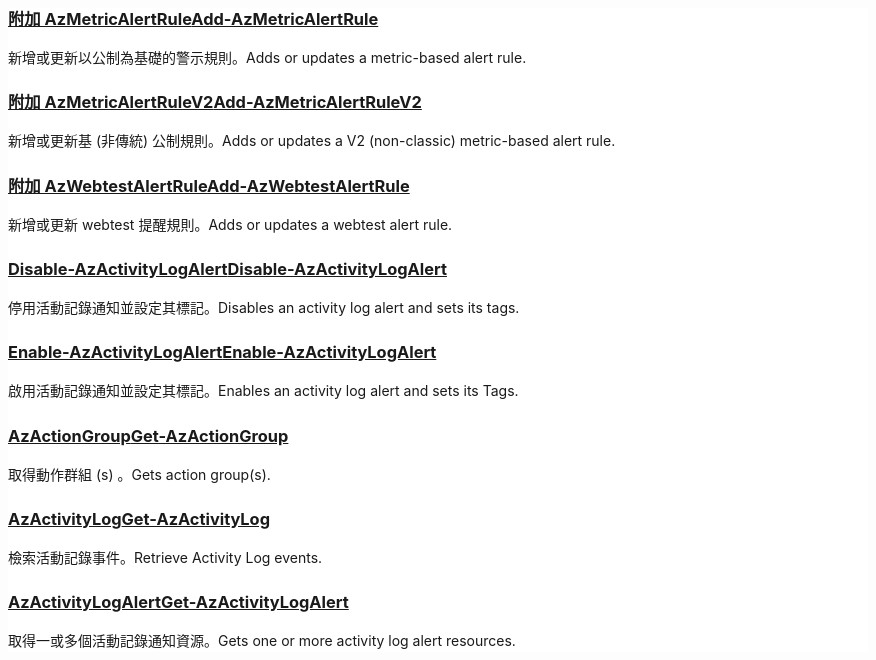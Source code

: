### [<span data-ttu-id="286f0-110">附加 AzMetricAlertRule</span><span class="sxs-lookup"><span data-stu-id="286f0-110">Add-AzMetricAlertRule</span></span>](Add-AzMetricAlertRule.md)
<span data-ttu-id="286f0-111">新增或更新以公制為基礎的警示規則。</span><span class="sxs-lookup"><span data-stu-id="286f0-111">Adds or updates a metric-based alert rule.</span></span>

### [<span data-ttu-id="286f0-112">附加 AzMetricAlertRuleV2</span><span class="sxs-lookup"><span data-stu-id="286f0-112">Add-AzMetricAlertRuleV2</span></span>](Add-AzMetricAlertRuleV2.md)
<span data-ttu-id="286f0-113">新增或更新基 (非傳統) 公制規則。</span><span class="sxs-lookup"><span data-stu-id="286f0-113">Adds or updates a V2 (non-classic) metric-based alert rule.</span></span>

### [<span data-ttu-id="286f0-114">附加 AzWebtestAlertRule</span><span class="sxs-lookup"><span data-stu-id="286f0-114">Add-AzWebtestAlertRule</span></span>](Add-AzWebtestAlertRule.md)
<span data-ttu-id="286f0-115">新增或更新 webtest 提醒規則。</span><span class="sxs-lookup"><span data-stu-id="286f0-115">Adds or updates a webtest alert rule.</span></span>

### [<span data-ttu-id="286f0-116">Disable-AzActivityLogAlert</span><span class="sxs-lookup"><span data-stu-id="286f0-116">Disable-AzActivityLogAlert</span></span>](Disable-AzActivityLogAlert.md)
<span data-ttu-id="286f0-117">停用活動記錄通知並設定其標記。</span><span class="sxs-lookup"><span data-stu-id="286f0-117">Disables an activity log alert and sets its tags.</span></span>

### [<span data-ttu-id="286f0-118">Enable-AzActivityLogAlert</span><span class="sxs-lookup"><span data-stu-id="286f0-118">Enable-AzActivityLogAlert</span></span>](Enable-AzActivityLogAlert.md)
<span data-ttu-id="286f0-119">啟用活動記錄通知並設定其標記。</span><span class="sxs-lookup"><span data-stu-id="286f0-119">Enables an activity log alert and sets its Tags.</span></span>

### [<span data-ttu-id="286f0-120">AzActionGroup</span><span class="sxs-lookup"><span data-stu-id="286f0-120">Get-AzActionGroup</span></span>](Get-AzActionGroup.md)
<span data-ttu-id="286f0-121">取得動作群組 (s) 。</span><span class="sxs-lookup"><span data-stu-id="286f0-121">Gets action group(s).</span></span>

### [<span data-ttu-id="286f0-122">AzActivityLog</span><span class="sxs-lookup"><span data-stu-id="286f0-122">Get-AzActivityLog</span></span>](Get-AzActivityLog.md)
<span data-ttu-id="286f0-123">檢索活動記錄事件。</span><span class="sxs-lookup"><span data-stu-id="286f0-123">Retrieve Activity Log events.</span></span>

### [<span data-ttu-id="286f0-124">AzActivityLogAlert</span><span class="sxs-lookup"><span data-stu-id="286f0-124">Get-AzActivityLogAlert</span></span>](Get-AzActivityLogAlert.md)
<span data-ttu-id="286f0-125">取得一或多個活動記錄通知資源。</span><span class="sxs-lookup"><span data-stu-id="286f0-125">Gets one or more activity log alert resources.</span></span>
